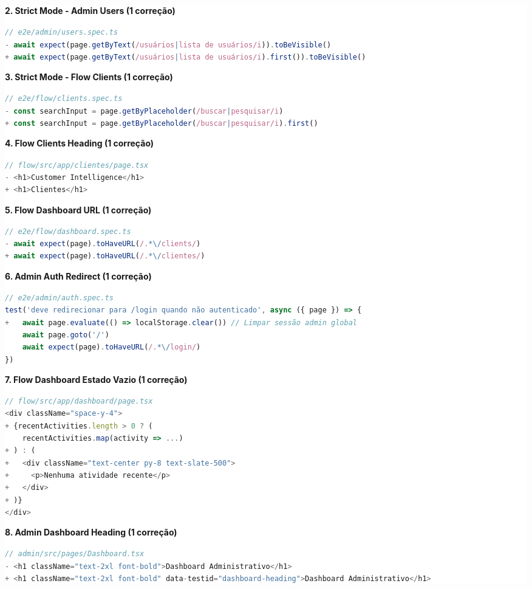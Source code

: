 **2. Strict Mode - Admin Users (1 correção)**
```typescript
// e2e/admin/users.spec.ts
- await expect(page.getByText(/usuários|lista de usuários/i)).toBeVisible()
+ await expect(page.getByText(/usuários|lista de usuários/i).first()).toBeVisible()
```

**3. Strict Mode - Flow Clients (1 correção)**
```typescript
// e2e/flow/clients.spec.ts
- const searchInput = page.getByPlaceholder(/buscar|pesquisar/i)
+ const searchInput = page.getByPlaceholder(/buscar|pesquisar/i).first()
```

**4. Flow Clients Heading (1 correção)**
```typescript
// flow/src/app/clientes/page.tsx
- <h1>Customer Intelligence</h1>
+ <h1>Clientes</h1>
```

**5. Flow Dashboard URL (1 correção)**
```typescript
// e2e/flow/dashboard.spec.ts
- await expect(page).toHaveURL(/.*\/clients/)
+ await expect(page).toHaveURL(/.*\/clientes/)
```

**6. Admin Auth Redirect (1 correção)**
```typescript
// e2e/admin/auth.spec.ts
test('deve redirecionar para /login quando não autenticado', async ({ page }) => {
+   await page.evaluate(() => localStorage.clear()) // Limpar sessão admin global
    await page.goto('/')
    await expect(page).toHaveURL(/.*\/login/)
})
```

**7. Flow Dashboard Estado Vazio (1 correção)**
```typescript
// flow/src/app/dashboard/page.tsx
<div className="space-y-4">
+ {recentActivities.length > 0 ? (
    recentActivities.map(activity => ...)
+ ) : (
+   <div className="text-center py-8 text-slate-500">
+     <p>Nenhuma atividade recente</p>
+   </div>
+ )}
</div>
```

**8. Admin Dashboard Heading (1 correção)**
```typescript
// admin/src/pages/Dashboard.tsx
- <h1 className="text-2xl font-bold">Dashboard Administrativo</h1>
+ <h1 className="text-2xl font-bold" data-testid="dashboard-heading">Dashboard Administrativo</h1>
```
